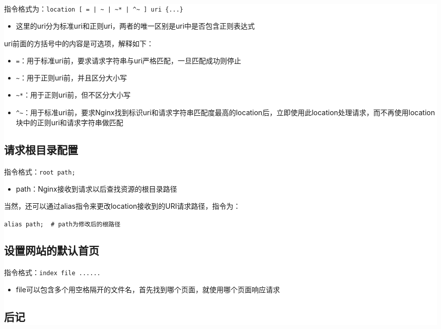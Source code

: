 指令格式为：`location [ = | ~ | ~* | ^~ ] uri {...}`
 
* 这里的uri分为标准uri和正则uri，两者的唯一区别是uri中是否包含正则表达式 
    
 
uri前面的方括号中的内容是可选项，解释如下：
 
  
 
* `=`：用于标准uri前，要求请求字符串与uri严格匹配，一旦匹配成功则停止
  
* `~`：用于正则uri前，并且区分大小写
  
* `~*`：用于正则uri前，但不区分大小写
  
* `^~`：用于标准uri前，要求Nginx找到标识uri和请求字符串匹配度最高的location后，立即使用此location处理请求，而不再使用location块中的正则uri和请求字符串做匹配
  
    
 
  
## 请求根目录配置
 
指令格式：`root path;`
 
* path：Nginx接收到请求以后查找资源的根目录路径 
    
 
当然，还可以通过alias指令来更改location接收到的URI请求路径，指令为：
 
```nginx
alias path;  # path为修改后的根路径
```
 
  
## 设置网站的默认首页
 
指令格式：`index file ......`
 
* file可以包含多个用空格隔开的文件名，首先找到哪个页面，就使用哪个页面响应请求 
    
 
  
## 后记
 
  



[24]: https://www.jianshu.com/p/dc61f1789f47
[25]: https://www.jianshu.com/p/dc61f1789f47
[26]: https://en.wikipedia.org/wiki/Thundering_herd_problem
[27]: https://my.oschina.net/hansonwang99
[28]: https://www.jianshu.com/p/8eb1668666d4
[29]: https://www.jianshu.com/p/8f226206ca30
[30]: https://www.jianshu.com/p/761b7538592e
[31]: https://www.jianshu.com/p/780a1bf46a1f
[32]: https://www.jianshu.com/p/c88b0f17f62a
[33]: https://www.jianshu.com/p/9bc87b5380e8
[34]: https://www.jianshu.com/p/9e47ffaf5e31
[35]: https://www.jianshu.com/p/a40c36beee63
[36]: https://www.jianshu.com/p/52fa63b222ac
[37]: https://www.jianshu.com/p/c61fcf2a009f
[38]: https://www.jianshu.com/p/da80ea881424
[39]: https://www.jianshu.com/p/477a62165376
[40]: https://www.jianshu.com/p/3f3c9e0e3db5
[41]: https://my.oschina.net/hansonwang99
[42]: http://blog.51cto.com/xxrenzhe/1413203
[43]: http://blog.51cto.com/jungege/1413327
[44]: https://www.oschina.net/question/234345_50631
[45]: https://www.oschina.net/question/234345_50638
[46]: https://gitee.com/Tinywan/lua-nginx-redis
[47]: http://blog.51cto.com/songoo/1416748
[48]: http://blog.51cto.com/airfish2000/1727191
[49]: https://my.oschina.net/u/1038053/blog/619993
[50]: https://my.oschina.net/u/2391658/blog/728919
[51]: http://blog.51cto.com/butterflykiss/1950572
[52]: https://my.oschina.net/hansonwang99/blog/widgets/_blog_detail_list_rel?obj=1835408&p=2&type=ajax
[53]: https://my.oschina.net/xxiaobian/blog/1836762
[54]: https://my.oschina.net/u/3803446/blog/1836761
[55]: https://my.oschina.net/u/2344080/blog/1836757
[56]: https://my.oschina.net/u/1245414/blog/1836751
[57]: https://my.oschina.net/yolks/blog/1836750
[58]: https://my.oschina.net/ahaoboy/blog/1836748
[59]: https://my.oschina.net/u/3246345/blog/1836738
[60]: https://my.oschina.net/windows20/blog/1836737
[61]: https://my.oschina.net/u/2519523/blog/1836730
[62]: https://my.oschina.net/u/3100849/blog/1836729
[63]: https://my.oschina.net/hansonwang99/blog/widgets/_blog_detail_list_news?p=2&type=ajax

[3]: ../img/r2iuE3v.jpg 
[4]: ../img/A3UZry2.jpg 
[5]: ../img/IBVN7ri.jpg 
[6]: ../img/FvYb2uQ.png 
[7]: ../img/rqMFn2J.jpg 
[8]: ../img/YR3aUve.png 
[9]: ../img/rmUNnqA.png 
[10]: ../img/Uv2uArN.jpg 
[11]: ../img/buAzArR.jpg 
[12]: ../img/b6FfEbA.jpg 
[13]: ../img/FjErYn7.jpg 
[14]: ../img/yyMfEfq.jpg 
[15]: ../img/aINNZzF.jpg 
[16]: ../img/UrUz2qq.jpg 